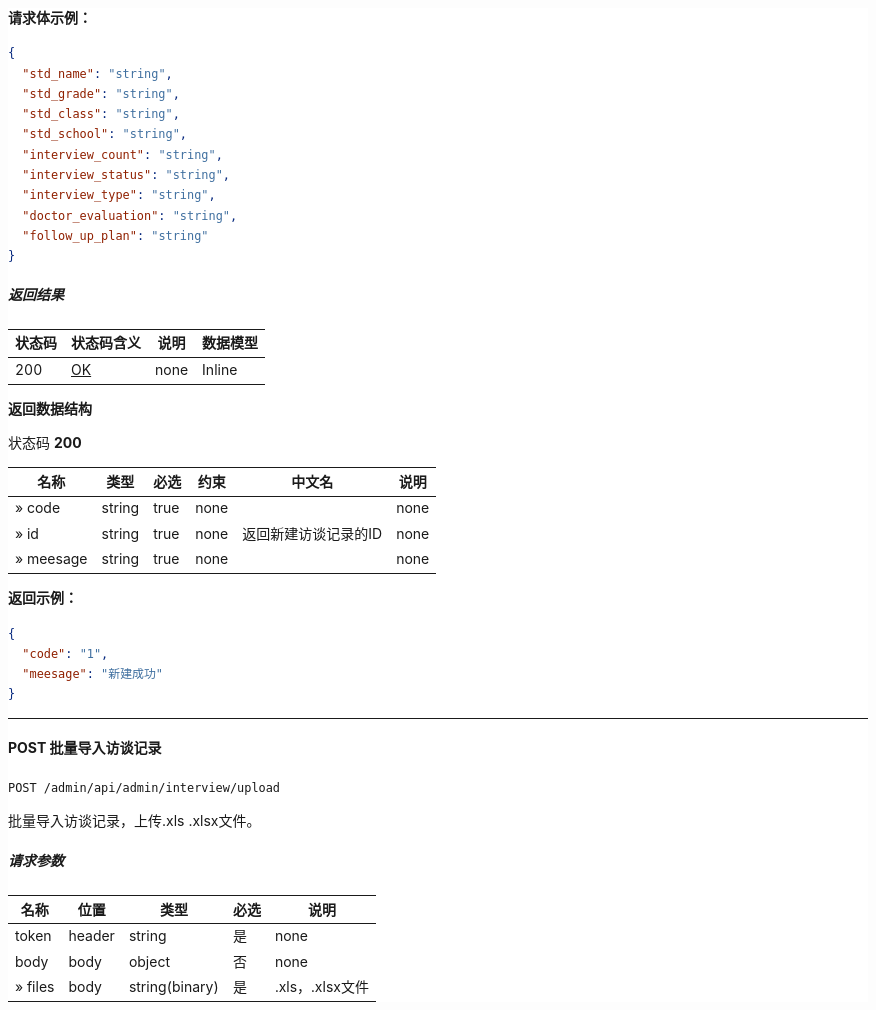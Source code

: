 **请求体示例：**

```json
{
  "std_name": "string",
  "std_grade": "string",
  "std_class": "string",
  "std_school": "string",
  "interview_count": "string",
  "interview_status": "string",
  "interview_type": "string",
  "doctor_evaluation": "string",
  "follow_up_plan": "string"
}
```

##### 返回结果

| 状态码 | 状态码含义                                              | 说明 | 数据模型 |
| ------ | ------------------------------------------------------- | ---- | -------- |
| 200    | [OK](https://tools.ietf.org/html/rfc7231#section-6.3.1) | none | Inline   |

**返回数据结构**

状态码 **200**

| 名称      | 类型   | 必选 | 约束 | 中文名               | 说明 |
| --------- | ------ | ---- | ---- | -------------------- | ---- |
| » code    | string | true | none |                      | none |
| » id      | string | true | none | 返回新建访谈记录的ID | none |
| » meesage | string | true | none |                      | none |

**返回示例：**

```json
{
  "code": "1",
  "meesage": "新建成功"
}
```

---

#### POST 批量导入访谈记录

`POST /admin/api/admin/interview/upload`

批量导入访谈记录，上传.xls .xlsx文件。

##### 请求参数

| 名称    | 位置   | 类型           | 必选 | 说明            |
| ------- | ------ | -------------- | ---- | --------------- |
| token   | header | string         | 是   | none            |
| body    | body   | object         | 否   | none            |
| » files | body   | string(binary) | 是   | .xls，.xlsx文件 |
